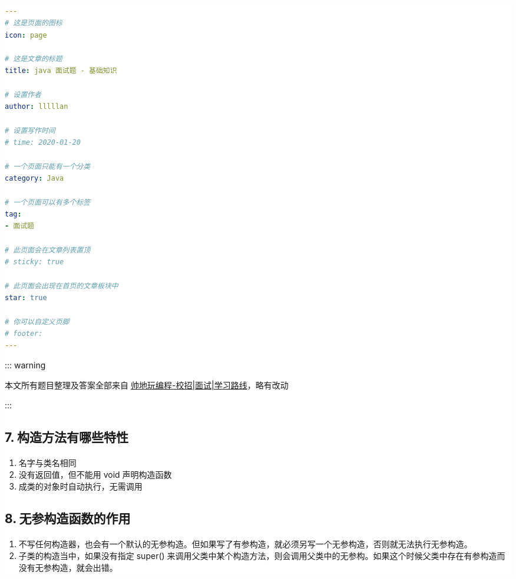 ```yaml
---
# 这是页面的图标
icon: page

# 这是文章的标题
title: java 面试题 - 基础知识

# 设置作者
author: lllllan

# 设置写作时间
# time: 2020-01-20

# 一个页面只能有一个分类
category: Java

# 一个页面可以有多个标签
tag:
- 面试题

# 此页面会在文章列表置顶
# sticky: true

# 此页面会出现在首页的文章板块中
star: true

# 你可以自定义页脚
# footer: 
---
```


::: warning 

本文所有题目整理及答案全部来自 [帅地玩编程-校招|面试|学习路线](https://www.iamshuaidi.com/)，略有改动

:::







## 7. 构造⽅法有哪些特性

1. 名字与类名相同
2. 没有返回值，但不能⽤ void 声明构造函数
3. 成类的对象时⾃动执⾏，⽆需调⽤



## 8. 无参构造函数的作用

1. 不写任何构造器，也会有一个默认的无参构造。但如果写了有参构造，就必须另写一个无参构造，否则就无法执行无参构造。
2. 子类的构造当中，如果没有指定 super() 来调用父类中某个构造方法，则会调用父类中的无参构。如果这个时候父类中存在有参构造而没有无参构造，就会出错。
